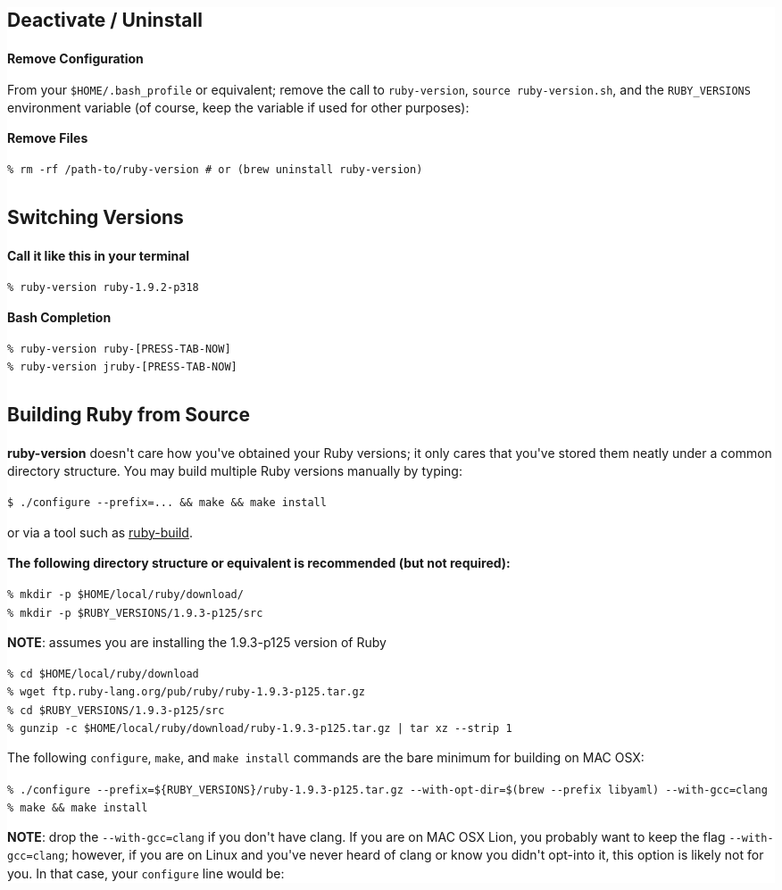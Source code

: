 
Deactivate / Uninstall
----------------------------

**Remove Configuration**

From your `$HOME/.bash_profile` or equivalent; remove the call to `ruby-version`, `source ruby-version.sh`,
and the `RUBY_VERSIONS` environment variable (of course, keep the variable if used for other purposes):

**Remove Files**

    % rm -rf /path-to/ruby-version # or (brew uninstall ruby-version)


Switching Versions
-----------------------------

**Call it like this in your terminal**

    % ruby-version ruby-1.9.2-p318

**Bash Completion**

    % ruby-version ruby-[PRESS-TAB-NOW]
    % ruby-version jruby-[PRESS-TAB-NOW]


Building Ruby from Source
-----------------------------

**ruby-version** doesn't care how you've obtained your Ruby versions; it only cares that you've stored them neatly
under a common directory structure. You may build multiple Ruby versions manually by typing:

    $ ./configure --prefix=... && make && make install

or via a tool such as [ruby-build](https://github.com/sstephenson/ruby-build).

**The following directory structure or equivalent is recommended (but not required):**

    % mkdir -p $HOME/local/ruby/download/
    % mkdir -p $RUBY_VERSIONS/1.9.3-p125/src

**NOTE**: assumes you are installing the 1.9.3-p125 version of Ruby

    % cd $HOME/local/ruby/download
    % wget ftp.ruby-lang.org/pub/ruby/ruby-1.9.3-p125.tar.gz
    % cd $RUBY_VERSIONS/1.9.3-p125/src
    % gunzip -c $HOME/local/ruby/download/ruby-1.9.3-p125.tar.gz | tar xz --strip 1

The following `configure`, `make`, and `make install` commands are the bare minimum for building on MAC OSX:

    % ./configure --prefix=${RUBY_VERSIONS}/ruby-1.9.3-p125.tar.gz --with-opt-dir=$(brew --prefix libyaml) --with-gcc=clang
    % make && make install

**NOTE**: drop the `--with-gcc=clang` if you don't have clang. If you are on MAC OSX Lion, you probably want to keep the flag
`--with-gcc=clang`; however, if you are on Linux and you've never heard of clang or know you didn't opt-into it, this option
is likely not for you. In that case, your `configure` line would be:


[chruby]: https://github.com/postmodern/chruby
[chruby-contrib]: https://github.com/postmodern/chruby/contributors